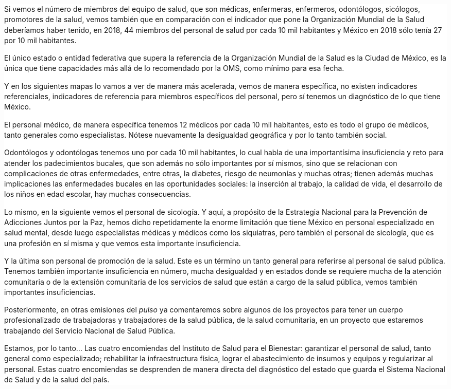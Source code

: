 Si vemos el número de miembros del equipo de salud, que son médicas,
enfermeras, enfermeros, odontólogos, sicólogos, promotores de la salud, vemos
también que en comparación con el indicador que pone la Organización Mundial
de la Salud deberíamos haber tenido, en 2018, 44 miembros del personal de
salud por cada 10 mil habitantes y México en 2018 sólo tenía 27 por 10 mil
habitantes.

El único estado o entidad federativa que supera la referencia de la
Organización Mundial de la Salud es la Ciudad de México, es la única que tiene
capacidades más allá de lo recomendado por la OMS, como mínimo para esa fecha.

Y en los siguientes mapas lo vamos a ver de manera más acelerada, vemos de
manera específica, no existen indicadores referenciales, indicadores de
referencia para miembros específicos del personal, pero sí tenemos un
diagnóstico de lo que tiene México.

El personal médico, de manera específica tenemos 12 médicos por cada 10 mil
habitantes, esto es todo el grupo de médicos, tanto generales como
especialistas. Nótese nuevamente la desigualdad geográfica y por lo tanto
también social.

Odontólogos y odontólogas tenemos uno por cada 10 mil habitantes, lo cual
habla de una importantísima insuficiencia y reto para atender los
padecimientos bucales, que son además no sólo importantes por sí mismos, sino
que se relacionan con complicaciones de otras enfermedades, entre otras, la
diabetes, riesgo de neumonías y muchas otras; tienen además muchas
implicaciones las enfermedades bucales en las oportunidades sociales: la
inserción al trabajo, la calidad de vida, el desarrollo de los niños en edad
escolar, hay muchas consecuencias.

Lo mismo, en la siguiente vemos el personal de sicología. Y aquí, a propósito
de la Estrategia Nacional para la Prevención de Adicciones Juntos por la Paz,
hemos dicho repetidamente la enorme limitación que tiene México en personal
especializado en salud mental, desde luego especialistas médicas y médicos
como los siquiatras, pero también el personal de sicología, que es una
profesión en sí misma y que vemos esta importante insuficiencia.

Y la última son personal de promoción de la salud. Este es un término un tanto
general para referirse al personal de salud pública. Tenemos también
importante insuficiencia en número, mucha desigualdad y en estados donde se
requiere mucha de la atención comunitaria o de la extensión comunitaria de los
servicios de salud que están a cargo de la salud pública, vemos también
importantes insuficiencias.

Posteriormente, en otras emisiones del _pulso_ ya comentaremos sobre algunos
de los proyectos para tener un cuerpo profesionalizado de trabajadoras y
trabajadores de la salud pública, de la salud comunitaria, en un proyecto que
estaremos trabajando del Servicio Nacional de Salud Pública.

Estamos, por lo tanto… Las cuatro encomiendas del Instituto de Salud para el
Bienestar: garantizar el personal de salud, tanto general como especializado;
rehabilitar la infraestructura física, lograr el abastecimiento de insumos y
equipos y regularizar al personal. Estas cuatro encomiendas se desprenden de
manera directa del diagnóstico del estado que guarda el Sistema Nacional de
Salud y de la salud del país.
